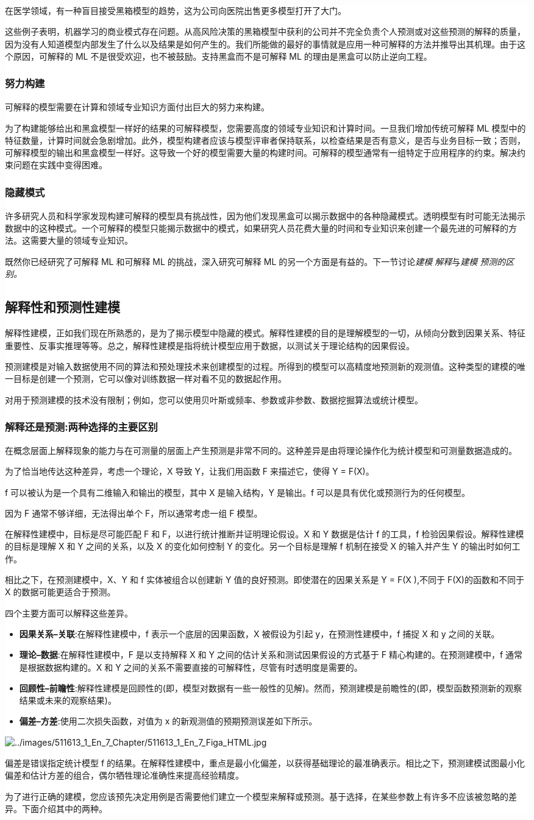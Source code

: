 在医学领域，有一种盲目接受黑箱模型的趋势，这为公司向医院出售更多模型打开了大门。

这些例子表明，机器学习的商业模式存在问题。从高风险决策的黑箱模型中获利的公司并不完全负责个人预测或对这些预测的解释的质量，因为没有人知道模型内部发生了什么以及结果是如何产生的。我们所能做的最好的事情就是应用一种可解释的方法并推导出其机理。由于这个原因，可解释的 ML 不是很受欢迎，也不被鼓励。支持黑盒而不是可解释 ML 的理由是黑盒可以防止逆向工程。

### 努力构建

可解释的模型需要在计算和领域专业知识方面付出巨大的努力来构建。

为了构建能够给出和黑盒模型一样好的结果的可解释模型，您需要高度的领域专业知识和计算时间。一旦我们增加传统可解释 ML 模型中的特征数量，计算时间就会急剧增加。此外，模型构建者应该与模型评审者保持联系，以检查结果是否有意义，是否与业务目标一致；否则，可解释模型的输出和黑盒模型一样好。这导致一个好的模型需要大量的构建时间。可解释的模型通常有一组特定于应用程序的约束。解决约束问题在实践中变得困难。

### 隐藏模式

许多研究人员和科学家发现构建可解释的模型具有挑战性，因为他们发现黑盒可以揭示数据中的各种隐藏模式。透明模型有时可能无法揭示数据中的这种模式。一个可解释的模型只能揭示数据中的模式，如果研究人员花费大量的时间和专业知识来创建一个最先进的可解释的方法。这需要大量的领域专业知识。

既然你已经研究了可解释 ML 和可解释 ML 的挑战，深入研究可解释 ML 的另一个方面是有益的。下一节讨论*建模* *解释*与*建模* *预测的区别。*

## 解释性和预测性建模

解释性建模，正如我们现在所熟悉的，是为了揭示模型中隐藏的模式。解释性建模的目的是理解模型的一切，从倾向分数到因果关系、特征重要性、反事实推理等等。总之，解释性建模是指将统计模型应用于数据，以测试关于理论结构的因果假设。

预测建模是对输入数据使用不同的算法和预处理技术来创建模型的过程。所得到的模型可以高精度地预测新的观测值。这种类型的建模的唯一目标是创建一个预测，它可以像对训练数据一样对看不见的数据起作用。

对用于预测建模的技术没有限制；例如，您可以使用贝叶斯或频率、参数或非参数、数据挖掘算法或统计模型。

### 解释还是预测:两种选择的主要区别

在概念层面上解释现象的能力与在可测量的层面上产生预测是非常不同的。这种差异是由将理论操作化为统计模型和可测量数据造成的。

为了恰当地传达这种差异，考虑一个理论，X 导致 Y，让我们用函数 F 来描述它，使得 Y = F(X)。

f 可以被认为是一个具有二维输入和输出的模型，其中 X 是输入结构，Y 是输出。f 可以是具有优化或预测行为的任何模型。

因为 F 通常不够详细，无法得出单个 F，所以通常考虑一组 F 模型。

在解释性建模中，目标是尽可能匹配 F 和 F，以进行统计推断并证明理论假设。X 和 Y 数据是估计 f 的工具，f 检验因果假设。解释性建模的目标是理解 X 和 Y 之间的关系，以及 X 的变化如何控制 Y 的变化。另一个目标是理解 f 机制在接受 X 的输入并产生 Y 的输出时如何工作。

相比之下，在预测建模中，X、Y 和 f 实体被组合以创建新 Y 值的良好预测。即使潜在的因果关系是 Y = F(X ),不同于 F(X)的函数和不同于 X 的数据可能更适合于预测。

四个主要方面可以解释这些差异。

*   **因果关系–关联**:在解释性建模中，f 表示一个底层的因果函数，X 被假设为引起 y，在预测性建模中，f 捕捉 X 和 y 之间的关联。

*   **理论–数据**:在解释性建模中，F 是以支持解释 X 和 Y 之间的估计关系和测试因果假设的方式基于 F 精心构建的。在预测建模中，f 通常是根据数据构建的。X 和 Y 之间的关系不需要直接的可解释性，尽管有时透明度是需要的。

*   **回顾性–前瞻性**:解释性建模是回顾性的(即，模型对数据有一些一般性的见解)。然而，预测建模是前瞻性的(即，模型函数预测新的观察结果或未来的观察结果)。

*   **偏差–方差**:使用二次损失函数，对值为 x 的新观测值的预期预测误差如下所示。

![../images/511613_1_En_7_Chapter/511613_1_En_7_Figa_HTML.jpg](../images/511613_1_En_7_Chapter/511613_1_En_7_Figa_HTML.jpg)

偏差是错误指定统计模型 f 的结果。在解释性建模中，重点是最小化偏差，以获得基础理论的最准确表示。相比之下，预测建模试图最小化偏差和估计方差的组合，偶尔牺牲理论准确性来提高经验精度。

为了进行正确的建模，您应该预先决定用例是否需要他们建立一个模型来解释或预测。基于选择，在某些参数上有许多不应该被忽略的差异。下面介绍其中的两种。
